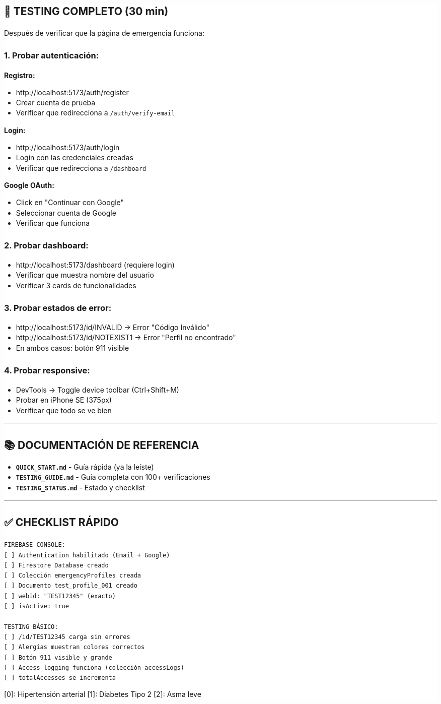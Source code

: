 
## 🎯 TESTING COMPLETO (30 min)

Después de verificar que la página de emergencia funciona:

### 1. Probar autenticación:

**Registro:**
- http://localhost:5173/auth/register
- Crear cuenta de prueba
- Verificar que redirecciona a `/auth/verify-email`

**Login:**
- http://localhost:5173/auth/login
- Login con las credenciales creadas
- Verificar que redirecciona a `/dashboard`

**Google OAuth:**
- Click en "Continuar con Google"
- Seleccionar cuenta de Google
- Verificar que funciona

### 2. Probar dashboard:
- http://localhost:5173/dashboard (requiere login)
- Verificar que muestra nombre del usuario
- Verificar 3 cards de funcionalidades

### 3. Probar estados de error:
- http://localhost:5173/id/INVALID → Error "Código Inválido"
- http://localhost:5173/id/NOTEXIST1 → Error "Perfil no encontrado"
- En ambos casos: botón 911 visible

### 4. Probar responsive:
- DevTools → Toggle device toolbar (Ctrl+Shift+M)
- Probar en iPhone SE (375px)
- Verificar que todo se ve bien

---

## 📚 DOCUMENTACIÓN DE REFERENCIA

- **`QUICK_START.md`** - Guía rápida (ya la leíste)
- **`TESTING_GUIDE.md`** - Guía completa con 100+ verificaciones
- **`TESTING_STATUS.md`** - Estado y checklist

---

## ✅ CHECKLIST RÁPIDO

```
FIREBASE CONSOLE:
[ ] Authentication habilitado (Email + Google)
[ ] Firestore Database creado
[ ] Colección emergencyProfiles creada
[ ] Documento test_profile_001 creado
[ ] webId: "TEST12345" (exacto)
[ ] isActive: true

TESTING BÁSICO:
[ ] /id/TEST12345 carga sin errores
[ ] Alergias muestran colores correctos
[ ] Botón 911 visible y grande
[ ] Access logging funciona (colección accessLogs)
[ ] totalAccesses se incrementa
```

[0]: Hipertensión arterial
[1]: Diabetes Tipo 2
[2]: Asma leve